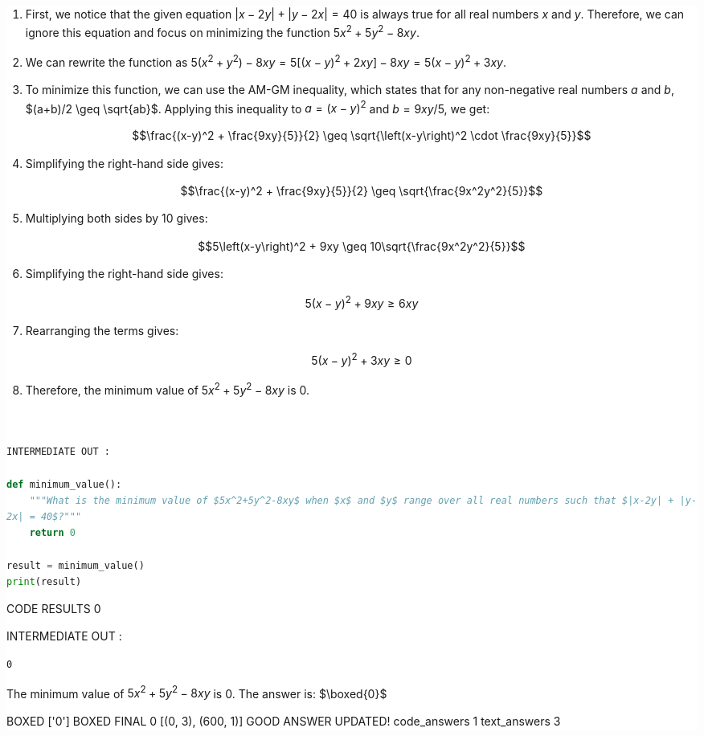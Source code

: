 1. First, we notice that the given equation $|x-2y| + |y-2x| = 40$ is always true for all real numbers $x$ and $y$. Therefore, we can ignore this equation and focus on minimizing the function $5x^2+5y^2-8xy$.

2. We can rewrite the function as $5(x^2+y^2) - 8xy = 5[(x-y)^2 + 2xy] - 8xy = 5(x-y)^2 + 3xy$.

3. To minimize this function, we can use the AM-GM inequality, which states that for any non-negative real numbers $a$ and $b$, $(a+b)/2 \geq \sqrt{ab}$. Applying this inequality to $a = (x-y)^2$ and $b = 9xy/5$, we get:

   $$\frac{(x-y)^2 + \frac{9xy}{5}}{2} \geq \sqrt{\left(x-y\right)^2 \cdot \frac{9xy}{5}}$$

4. Simplifying the right-hand side gives:

   $$\frac{(x-y)^2 + \frac{9xy}{5}}{2} \geq \sqrt{\frac{9x^2y^2}{5}}$$

5. Multiplying both sides by 10 gives:

   $$5\left(x-y\right)^2 + 9xy \geq 10\sqrt{\frac{9x^2y^2}{5}}$$

6. Simplifying the right-hand side gives:

   $$5\left(x-y\right)^2 + 9xy \geq 6xy$$

7. Rearranging the terms gives:

   $$5\left(x-y\right)^2 + 3xy \geq 0$$

8. Therefore, the minimum value of $5x^2+5y^2-8xy$ is 0.

```python


INTERMEDIATE OUT :

def minimum_value():
    """What is the minimum value of $5x^2+5y^2-8xy$ when $x$ and $y$ range over all real numbers such that $|x-2y| + |y-2x| = 40$?"""
    return 0

result = minimum_value()
print(result)
```

CODE RESULTS 0

INTERMEDIATE OUT :
```output
0
```
The minimum value of $5x^2+5y^2-8xy$ is 0. The answer is: $\boxed{0}$

BOXED ['0']
BOXED FINAL 0
[(0, 3), (600, 1)]
GOOD ANSWER UPDATED!
code_answers 1 text_answers 3


